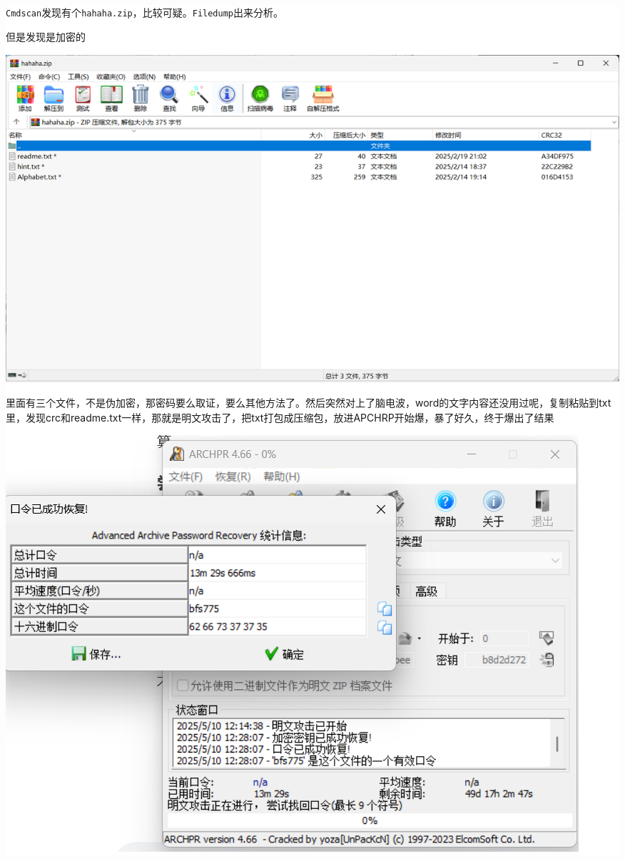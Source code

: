`Cmdscan`发现有个`hahaha.zip`，比较可疑。`Filedump`出来分析。

但是发现是加密的

![图片24](./assets/图片24.png)

里面有三个文件，不是伪加密，那密码要么取证，要么其他方法了。然后突然对上了脑电波，word的文字内容还没用过呢，复制粘贴到txt里，发现crc和readme.txt一样，那就是明文攻击了，把txt打包成压缩包，放进APCHRP开始爆，暴了好久，终于爆出了结果

![图片25](./assets/图片25.png)
